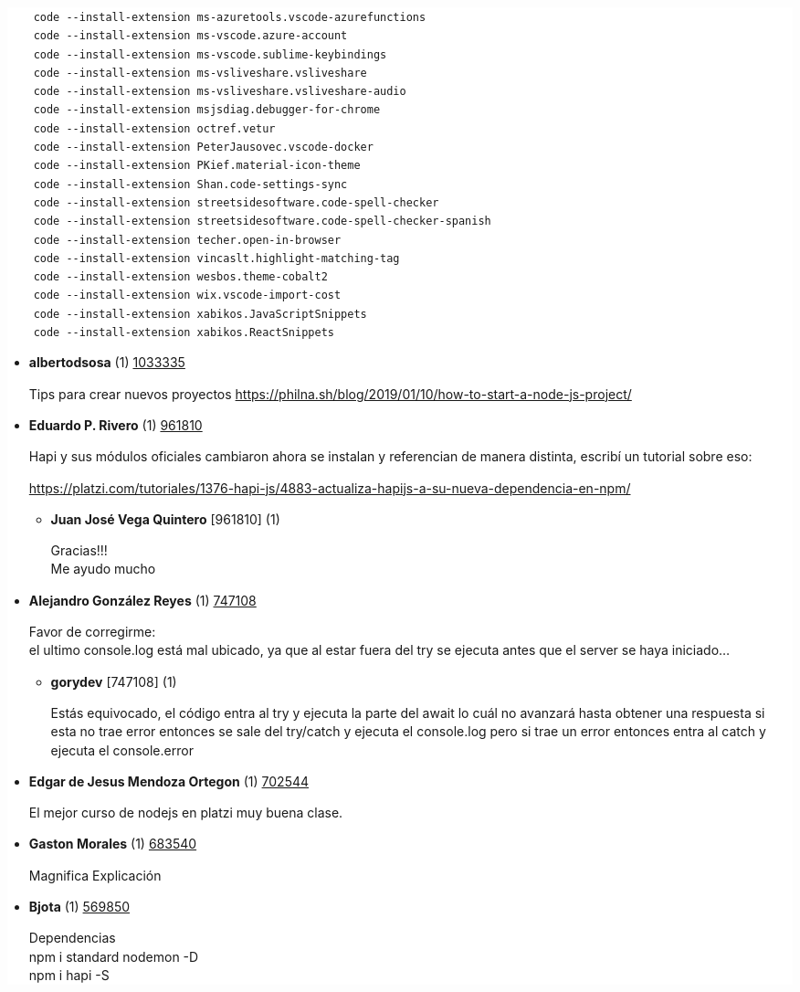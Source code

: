 		code --install-extension ms-azuretools.vscode-azurefunctions  
		code --install-extension ms-vscode.azure-account  
		code --install-extension ms-vscode.sublime-keybindings  
		code --install-extension ms-vsliveshare.vsliveshare  
		code --install-extension ms-vsliveshare.vsliveshare-audio  
		code --install-extension msjsdiag.debugger-for-chrome  
		code --install-extension octref.vetur  
		code --install-extension PeterJausovec.vscode-docker  
		code --install-extension PKief.material-icon-theme  
		code --install-extension Shan.code-settings-sync  
		code --install-extension streetsidesoftware.code-spell-checker  
		code --install-extension streetsidesoftware.code-spell-checker-spanish  
		code --install-extension techer.open-in-browser  
		code --install-extension vincaslt.highlight-matching-tag  
		code --install-extension wesbos.theme-cobalt2  
		code --install-extension wix.vscode-import-cost  
		code --install-extension xabikos.JavaScriptSnippets  
		code --install-extension xabikos.ReactSnippets

* **albertodsosa** (1) [1033335](https://platzi.com/comentario/1033335/) 

	Tips para crear nuevos proyectos <https://philna.sh/blog/2019/01/10/how-to-start-a-node-js-project/>

* **Eduardo P. Rivero** (1) [961810](https://platzi.com/comentario/961810/) 

	Hapi y sus módulos oficiales cambiaron ahora se instalan y referencian de manera distinta, escribí un tutorial sobre eso:
	
	<https://platzi.com/tutoriales/1376-hapi-js/4883-actualiza-hapijs-a-su-nueva-dependencia-en-npm/>

	* **Juan José Vega Quintero** [961810] (1)

		Gracias!!!  
		Me ayudo mucho

* **Alejandro González Reyes** (1) [747108](https://platzi.com/comentario/747108/) 

	Favor de corregirme:  
	el ultimo console.log está mal ubicado, ya que al estar fuera del try se ejecuta antes que el server se haya iniciado…

	* **gorydev** [747108] (1)

		Estás equivocado, el código entra al try y ejecuta la parte del await lo cuál no avanzará hasta obtener una respuesta si esta no trae error entonces se sale del try/catch y ejecuta el console.log pero si trae un error entonces entra al catch y ejecuta el console.error

* **Edgar de Jesus Mendoza Ortegon** (1) [702544](https://platzi.com/comentario/702544/) 

	El mejor curso de nodejs en platzi muy buena clase.

* **Gaston Morales** (1) [683540](https://platzi.com/comentario/683540/) 

	Magnifica Explicación

* **Bjota** (1) [569850](https://platzi.com/comentario/569850/) 

	Dependencias  
	npm i standard nodemon -D  
	npm i hapi -S
